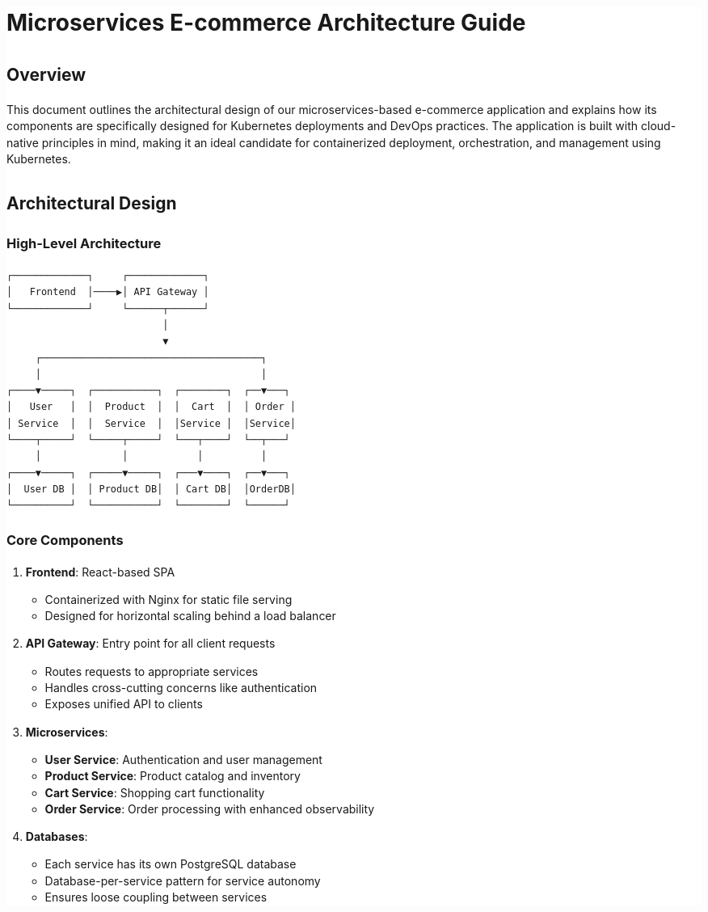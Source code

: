 # Microservices E-commerce Architecture Guide

## Overview

This document outlines the architectural design of our microservices-based e-commerce application and explains how its components are specifically designed for Kubernetes deployments and DevOps practices. The application is built with cloud-native principles in mind, making it an ideal candidate for containerized deployment, orchestration, and management using Kubernetes.

## Architectural Design

### High-Level Architecture

```
┌─────────────┐     ┌─────────────┐
│   Frontend  │────▶│ API Gateway │
└─────────────┘     └──────┬──────┘
                           │
                           ▼
     ┌──────────────────────────────────────┐
     │                                      │
┌────▼─────┐  ┌───────────┐  ┌────────┐  ┌──▼───┐
│   User   │  │  Product  │  │  Cart  │  │ Order │
│ Service  │  │  Service  │  │Service │  │Service│
└────┬─────┘  └─────┬─────┘  └───┬────┘  └──┬───┘
     │              │            │          │
┌────▼─────┐  ┌─────▼─────┐  ┌───▼────┐  ┌──▼───┐
│  User DB │  │ Product DB│  │ Cart DB│  │OrderDB│
└──────────┘  └───────────┘  └────────┘  └──────┘
```

### Core Components

1. **Frontend**: React-based SPA
   - Containerized with Nginx for static file serving
   - Designed for horizontal scaling behind a load balancer

2. **API Gateway**: Entry point for all client requests
   - Routes requests to appropriate services
   - Handles cross-cutting concerns like authentication
   - Exposes unified API to clients

3. **Microservices**:
   - **User Service**: Authentication and user management
   - **Product Service**: Product catalog and inventory
   - **Cart Service**: Shopping cart functionality
   - **Order Service**: Order processing with enhanced observability

4. **Databases**:
   - Each service has its own PostgreSQL database
   - Database-per-service pattern for service autonomy
   - Ensures loose coupling between services
